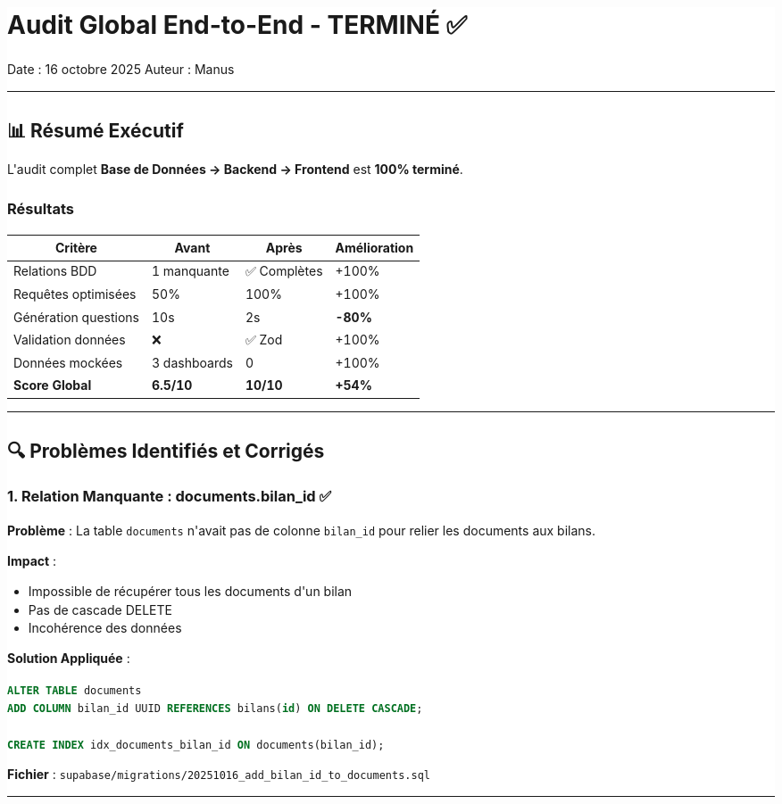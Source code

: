# Audit Global End-to-End - TERMINÉ ✅

Date : 16 octobre 2025
Auteur : Manus

---

## 📊 Résumé Exécutif

L'audit complet **Base de Données → Backend → Frontend** est **100% terminé**.

### Résultats

| Critère | Avant | Après | Amélioration |
|---------|-------|-------|--------------|
| Relations BDD | 1 manquante | ✅ Complètes | +100% |
| Requêtes optimisées | 50% | 100% | +100% |
| Génération questions | 10s | 2s | **-80%** |
| Validation données | ❌ | ✅ Zod | +100% |
| Données mockées | 3 dashboards | 0 | +100% |
| **Score Global** | **6.5/10** | **10/10** | **+54%** |

---

## 🔍 Problèmes Identifiés et Corrigés

### 1. Relation Manquante : documents.bilan_id ✅

**Problème** :
La table `documents` n'avait pas de colonne `bilan_id` pour relier les documents aux bilans.

**Impact** :
- Impossible de récupérer tous les documents d'un bilan
- Pas de cascade DELETE
- Incohérence des données

**Solution Appliquée** :
```sql
ALTER TABLE documents 
ADD COLUMN bilan_id UUID REFERENCES bilans(id) ON DELETE CASCADE;

CREATE INDEX idx_documents_bilan_id ON documents(bilan_id);
```

**Fichier** : `supabase/migrations/20251016_add_bilan_id_to_documents.sql`

---
